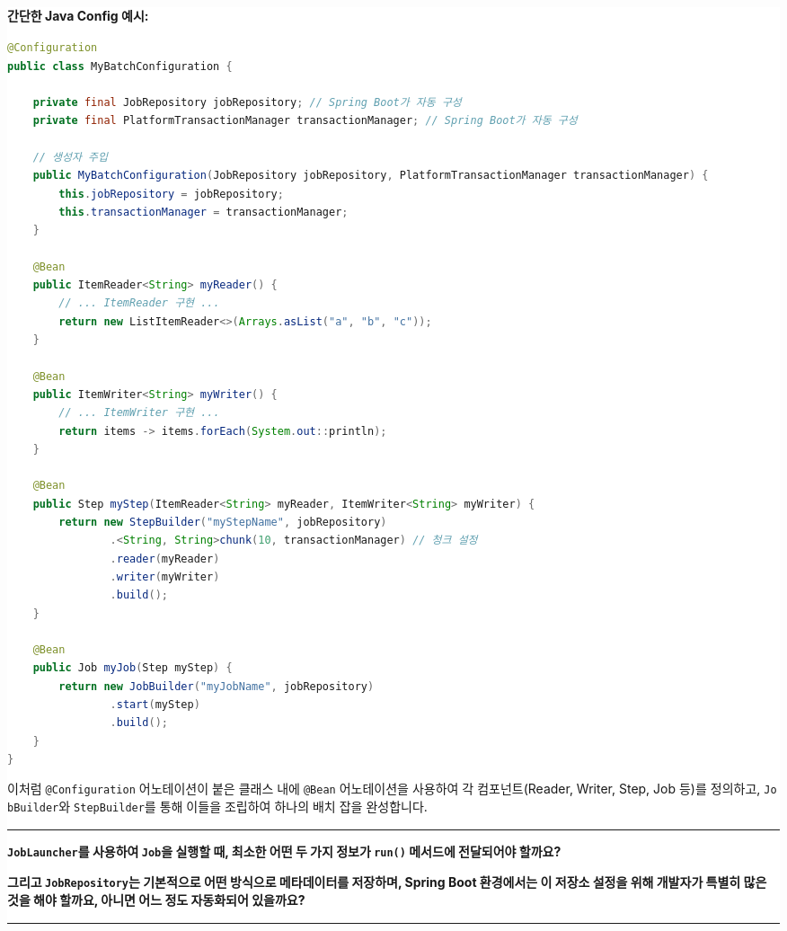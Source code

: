 **간단한 Java Config 예시:**

```java
@Configuration
public class MyBatchConfiguration {

    private final JobRepository jobRepository; // Spring Boot가 자동 구성
    private final PlatformTransactionManager transactionManager; // Spring Boot가 자동 구성

    // 생성자 주입
    public MyBatchConfiguration(JobRepository jobRepository, PlatformTransactionManager transactionManager) {
        this.jobRepository = jobRepository;
        this.transactionManager = transactionManager;
    }

    @Bean
    public ItemReader<String> myReader() {
        // ... ItemReader 구현 ...
        return new ListItemReader<>(Arrays.asList("a", "b", "c"));
    }

    @Bean
    public ItemWriter<String> myWriter() {
        // ... ItemWriter 구현 ...
        return items -> items.forEach(System.out::println);
    }

    @Bean
    public Step myStep(ItemReader<String> myReader, ItemWriter<String> myWriter) {
        return new StepBuilder("myStepName", jobRepository)
                .<String, String>chunk(10, transactionManager) // 청크 설정
                .reader(myReader)
                .writer(myWriter)
                .build();
    }

    @Bean
    public Job myJob(Step myStep) {
        return new JobBuilder("myJobName", jobRepository)
                .start(myStep)
                .build();
    }
}
```

이처럼 `@Configuration` 어노테이션이 붙은 클래스 내에 `@Bean` 어노테이션을 사용하여 각 컴포넌트(Reader, Writer, Step, Job 등)를 정의하고, `JobBuilder`와 `StepBuilder`를 통해 이들을 조립하여 하나의 배치 잡을 완성합니다.

---

**`JobLauncher`를 사용하여 `Job`을 실행할 때, 최소한 어떤 두 가지 정보가 `run()` 메서드에 전달되어야 할까요?**

**그리고 `JobRepository`는 기본적으로 어떤 방식으로 메타데이터를 저장하며, Spring Boot 환경에서는 이 저장소 설정을 위해 개발자가 특별히 많은 것을 해야 할까요, 아니면 어느 정도 자동화되어 있을까요?**

---